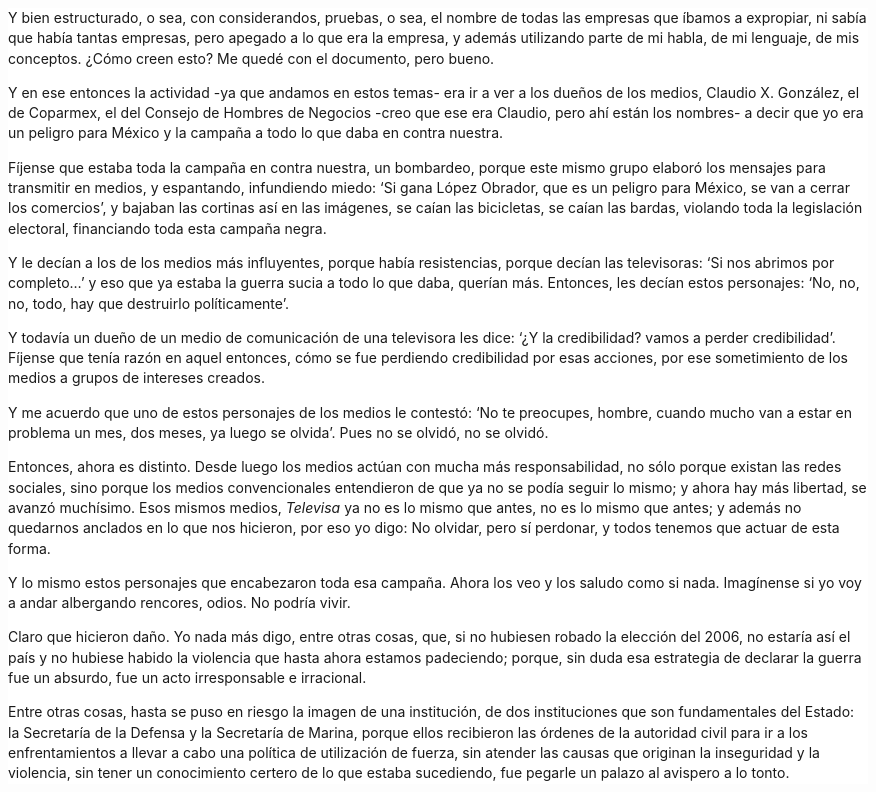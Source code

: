 Y bien estructurado, o sea, con considerandos, pruebas, o sea, el nombre de
todas las empresas que íbamos a expropiar, ni sabía que había tantas empresas,
pero apegado a lo que era la empresa, y además utilizando parte de mi habla,
de mi lenguaje, de mis conceptos. ¿Cómo creen esto? Me quedé con el documento,
pero bueno.

Y en ese entonces la actividad -ya que andamos en estos temas- era ir a ver a
los dueños de los medios, Claudio X. González, el de Coparmex, el del Consejo
de Hombres de Negocios -creo que ese era Claudio, pero ahí están los nombres-
a decir que yo era un peligro para México y la campaña a todo lo que daba en
contra nuestra.

Fíjense que estaba toda la campaña en contra nuestra, un bombardeo, porque
este mismo grupo elaboró los mensajes para transmitir en medios, y espantando,
infundiendo miedo: ‘Si gana López Obrador, que es un peligro para México, se
van a cerrar los comercios’, y bajaban las cortinas así en las imágenes, se
caían las bicicletas, se caían las bardas, violando toda la legislación
electoral, financiando toda esta campaña negra.

Y le decían a los de los medios más influyentes, porque había resistencias,
porque decían las televisoras: ‘Si nos abrimos por completo…’ y eso que ya
estaba la guerra sucia a todo lo que daba, querían más. Entonces, les decían
estos personajes: ‘No, no, no, todo, hay que destruirlo políticamente’.

Y todavía un dueño de un medio de comunicación de una televisora les dice: ‘¿Y
la credibilidad? vamos a perder credibilidad’. Fíjense que tenía razón en
aquel entonces, cómo se fue perdiendo credibilidad por esas acciones, por ese
sometimiento de los medios a grupos de intereses creados.

Y me acuerdo que uno de estos personajes de los medios le contestó: ‘No te
preocupes, hombre, cuando mucho van a estar en problema un mes, dos meses, ya
luego se olvida’. Pues no se olvidó, no se olvidó.

Entonces, ahora es distinto. Desde luego los medios actúan con mucha más
responsabilidad, no sólo porque existan las redes sociales, sino porque los
medios convencionales entendieron de que ya no se podía seguir lo mismo; y
ahora hay más libertad, se avanzó muchísimo. Esos mismos medios, _Televisa_ ya
no es lo mismo que antes, no es lo mismo que antes; y además no quedarnos
anclados en lo que nos hicieron, por eso yo digo: No olvidar, pero sí
perdonar, y todos tenemos que actuar de esta forma.

Y lo mismo estos personajes que encabezaron toda esa campaña. Ahora los veo y
los saludo como si nada. Imagínense si yo voy a andar albergando rencores,
odios. No podría vivir.

Claro que hicieron daño. Yo nada más digo, entre otras cosas, que, si no
hubiesen robado la elección del 2006, no estaría así el país y no hubiese
habido la violencia que hasta ahora estamos padeciendo; porque, sin duda esa
estrategia de declarar la guerra fue un absurdo, fue un acto irresponsable e
irracional.

Entre otras cosas, hasta se puso en riesgo la imagen de una institución, de
dos instituciones que son fundamentales del Estado: la Secretaría de la
Defensa y la Secretaría de Marina, porque ellos recibieron las órdenes de la
autoridad civil para ir a los enfrentamientos a llevar a cabo una política de
utilización de fuerza, sin atender las causas que originan la inseguridad y la
violencia, sin tener un conocimiento certero de lo que estaba sucediendo, fue
pegarle un palazo al avispero a lo tonto.
